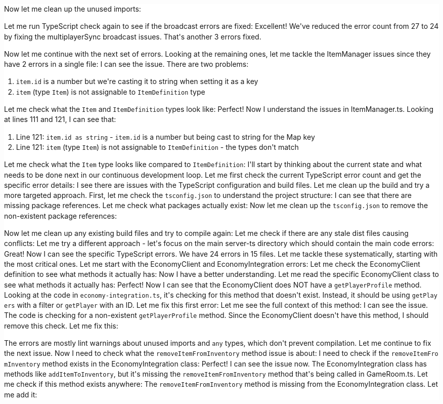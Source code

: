 ```

```

```

```

```

```
Now let me clean up the unused imports: 
```

```
Let me run TypeScript check again to see if the broadcast errors are fixed: Excellent! We've reduced the error count from 27 to 24 by fixing the multiplayerSync broadcast issues. That's another 3 errors fixed.

Now let me continue with the next set of errors. Looking at the remaining ones, let me tackle the ItemManager issues since they have 2 errors in a single file: I can see the issue. There are two problems:
1. `item.id` is a number but we're casting it to string when setting it as a key
2. `item` (type `Item`) is not assignable to `ItemDefinition` type

Let me check what the `Item` and `ItemDefinition` types look like: Perfect! Now I understand the issues in ItemManager.ts. Looking at lines 111 and 121, I can see that:

1. Line 121: `item.id as string` - `item.id` is a number but being cast to string for the Map key
2. Line 121: `item` (type `Item`) is not assignable to `ItemDefinition` - the types don't match

Let me check what the `Item` type looks like compared to `ItemDefinition`: I'll start by thinking about the current state and what needs to be done next in our continuous development loop. Let me first check the current TypeScript error count and get the specific error details: I see there are issues with the TypeScript configuration and build files. Let me clean up the build and try a more targeted approach. First, let me check the `tsconfig.json` to understand the project structure: I can see that there are missing package references. Let me check what packages actually exist: Now let me clean up the `tsconfig.json` to remove the non-existent package references: 
```

```
Now let me clean up any existing build files and try to compile again: Let me check if there are any stale dist files causing conflicts: Let me try a different approach - let's focus on the main server-ts directory which should contain the main code errors: Great! Now I can see the specific TypeScript errors. We have 24 errors in 15 files. Let me tackle these systematically, starting with the most critical ones. Let me start with the EconomyClient and EconomyIntegration errors: Let me check the EconomyClient definition to see what methods it actually has: Now I have a better understanding. Let me read the specific EconomyClient class to see what methods it actually has: Perfect! Now I can see that the EconomyClient does NOT have a `getPlayerProfile` method. Looking at the code in `economy-integration.ts`, it's checking for this method that doesn't exist. Instead, it should be using `getPlayers` with a filter or `getPlayer` with an ID. Let me fix this first error: Let me see the full context of this method: I can see the issue. The code is checking for a non-existent `getPlayerProfile` method. Since the EconomyClient doesn't have this method, I should remove this check. Let me fix this: 
```

```
The errors are mostly lint warnings about unused imports and `any` types, which don't prevent compilation. Let me continue to fix the next issue. Now I need to check what the `removeItemFromInventory` method issue is about: I need to check if the `removeItemFromInventory` method exists in the EconomyIntegration class: Perfect! I can see the issue now. The EconomyIntegration class has methods like `addItemToInventory`, but it's missing the `removeItemFromInventory` method that's being called in GameRoom.ts. Let me check if this method exists anywhere: The `removeItemFromInventory` method is missing from the EconomyIntegration class. Let me add it: 
````

````